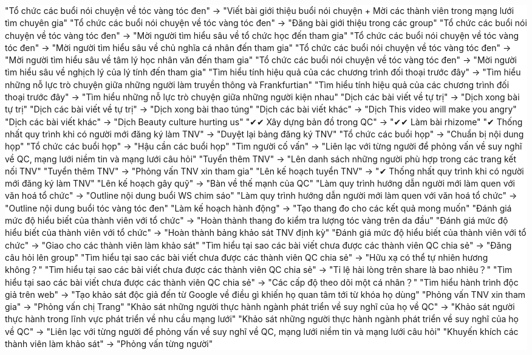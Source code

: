 




"Tổ chức các buổi nói chuyện về tóc vàng tóc đen" -> "Viết bài giới thiệu buổi nói chuyện + Mời các thành viên trong mạng lưới tìm chuyên gia"
"Tổ chức các buổi nói chuyện về tóc vàng tóc đen" -> "Đăng bài giới thiệu trong các group"
"Tổ chức các buổi nói chuyện về tóc vàng tóc đen" -> "Mời người tìm hiểu sâu về tổ chức học đến tham gia"
"Tổ chức các buổi nói chuyện về tóc vàng tóc đen" -> "Mời người tìm hiểu sâu về chủ nghĩa cá nhân đến tham gia"
"Tổ chức các buổi nói chuyện về tóc vàng tóc đen" -> "Mời người tìm hiểu sâu về tâm lý học nhân văn đến tham gia"
"Tổ chức các buổi nói chuyện về tóc vàng tóc đen" -> "Mời người tìm hiểu sâu về nghịch lý của lý tính đến tham gia"
"Tìm hiểu tính hiệu quả của các chương trình đối thoại trước đây" -> "Tìm hiểu những nỗ lực trò chuyện giữa những người làm truyền thông và Frankfurtian"
"Tìm hiểu tính hiệu quả của các chương trình đối thoại trước đây" -> "Tìm hiểu những nỗ lực trò chuyện giữa những người kiện nhau"
"Dịch các bài viết về tự trị" -> "Dịch xong bài tự trị"
"Dịch các bài viết về tự trị" -> "Dịch xong bài thao túng"
"Dịch các bài viết khác" -> "Dịch This video will make you angry"
"Dịch các bài viết khác" -> "Dịch Beauty culture hurting us"
"✔✔ Xây dựng bản đồ trong QC" -> "✔✔ Làm bài rhizome"
"✔ Thống nhất quy trình khi có người mới đăng ký làm TNV" -> "Duyệt lại bảng đăng ký TNV"
"Tổ chức các buổi họp" -> "Chuẩn bị nội dung họp"
"Tổ chức các buổi họp" -> "Hậu cần các buổi họp"
"Tìm người cố vấn" -> "Liên lạc với từng người để phỏng vấn về suy nghĩ về QC, mạng lưới niềm tin và mạng lưới câu hỏi"
"Tuyển thêm TNV" -> "Lên danh sách những người phù hợp trong các trang kết nối TNV"
"Tuyển thêm TNV" -> "Phỏng vấn TNV xin tham gia"
"Lên kế hoạch tuyển TNV" -> "✔ Thống nhất quy trình khi có người mới đăng ký làm TNV"
"Lên kế hoạch gây quỹ" -> "Bàn về thế mạnh của QC"
"Làm quy trình hướng dẫn người mới làm quen với văn hoá tổ chức" -> "Outline nội dung buổi WS chim sáo"
"Làm quy trình hướng dẫn người mới làm quen với văn hoá tổ chức" -> "Outline nội dung buổi tóc vàng tóc đen"
"Làm kế hoạch hành động" -> "Tạo thang đo cho các kết quả mong muốn"
"Đánh giá mức độ hiểu biết của thành viên với tổ chức" -> "Hoàn thành thang đo kiểm tra lượng tóc vàng trên da đầu"
"Đánh giá mức độ hiểu biết của thành viên với tổ chức" -> "Hoàn thành bảng khảo sát TNV định kỳ"
"Đánh giá mức độ hiểu biết của thành viên với tổ chức" -> "Giao cho các thành viên làm khảo sát"
"Tìm hiểu tại sao các bài viết chưa được các thành viên QC chia sẻ" -> "Đăng câu hỏi lên group"
"Tìm hiểu tại sao các bài viết chưa được các thành viên QC chia sẻ" -> "Hữu xạ có thể tự nhiên hương không？"
"Tìm hiểu tại sao các bài viết chưa được các thành viên QC chia sẻ" -> "Tỉ lệ hài lòng trên share là bao nhiêu？"
"Tìm hiểu tại sao các bài viết chưa được các thành viên QC chia sẻ" -> "Các cấp độ theo dõi một cá nhân？"
"Tìm hiểu hành trình độc giả trên web" -> "Tạo khảo sát độc giả đến từ Google về điều gì khiến họ quan tâm tới từ khóa họ dùng"
"Phỏng vấn TNV xin tham gia" -> "Phỏng vấn chị Trang"
"Khảo sát những người thực hành ngành phát triển về suy nghĩ của họ về QC" -> "Khảo sát người thực hành trong lĩnh vực phát triển về nhu cầu mạng lưới"
"Khảo sát những người thực hành ngành phát triển về suy nghĩ của họ về QC" -> "Liên lạc với từng người để phỏng vấn về suy nghĩ về QC, mạng lưới niềm tin và mạng lưới câu hỏi"
"Khuyến khích các thành viên làm khảo sát" -> "Phỏng vấn từng người"

